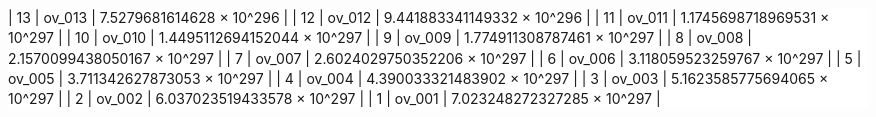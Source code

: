 | 13 | ov_013 | 7.5279681614628 × 10^296 |
| 12 | ov_012 | 9.441883341149332 × 10^296 |
| 11 | ov_011 | 1.1745698718969531 × 10^297 |
| 10 | ov_010 | 1.4495112694152044 × 10^297 |
| 9 | ov_009 | 1.774911308787461 × 10^297 |
| 8 | ov_008 | 2.1570099438050167 × 10^297 |
| 7 | ov_007 | 2.6024029750352206 × 10^297 |
| 6 | ov_006 | 3.118059523259767 × 10^297 |
| 5 | ov_005 | 3.711342627873053 × 10^297 |
| 4 | ov_004 | 4.390033321483902 × 10^297 |
| 3 | ov_003 | 5.1623585775694065 × 10^297 |
| 2 | ov_002 | 6.037023519433578 × 10^297 |
| 1 | ov_001 | 7.023248272327285 × 10^297 |


